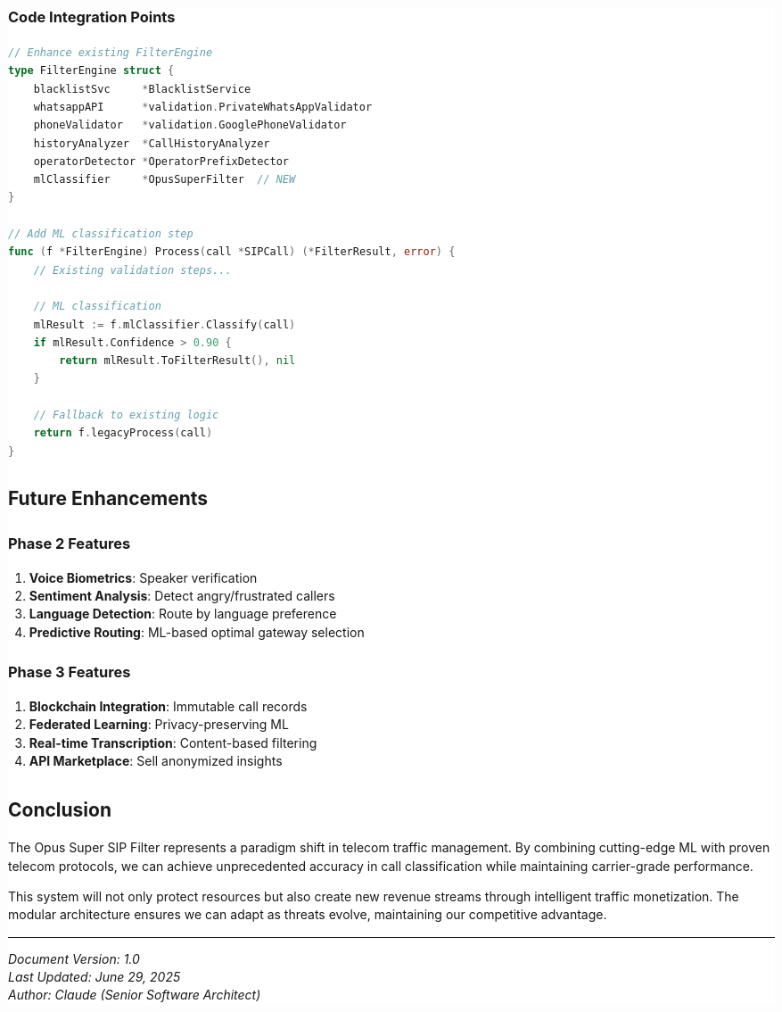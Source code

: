 ### Code Integration Points
```go
// Enhance existing FilterEngine
type FilterEngine struct {
    blacklistSvc     *BlacklistService
    whatsappAPI      *validation.PrivateWhatsAppValidator
    phoneValidator   *validation.GooglePhoneValidator
    historyAnalyzer  *CallHistoryAnalyzer
    operatorDetector *OperatorPrefixDetector
    mlClassifier     *OpusSuperFilter  // NEW
}

// Add ML classification step
func (f *FilterEngine) Process(call *SIPCall) (*FilterResult, error) {
    // Existing validation steps...
    
    // ML classification
    mlResult := f.mlClassifier.Classify(call)
    if mlResult.Confidence > 0.90 {
        return mlResult.ToFilterResult(), nil
    }
    
    // Fallback to existing logic
    return f.legacyProcess(call)
}
```

## Future Enhancements

### Phase 2 Features
1. **Voice Biometrics**: Speaker verification
2. **Sentiment Analysis**: Detect angry/frustrated callers
3. **Language Detection**: Route by language preference
4. **Predictive Routing**: ML-based optimal gateway selection

### Phase 3 Features
1. **Blockchain Integration**: Immutable call records
2. **Federated Learning**: Privacy-preserving ML
3. **Real-time Transcription**: Content-based filtering
4. **API Marketplace**: Sell anonymized insights

## Conclusion

The Opus Super SIP Filter represents a paradigm shift in telecom traffic management. By combining cutting-edge ML with proven telecom protocols, we can achieve unprecedented accuracy in call classification while maintaining carrier-grade performance.

This system will not only protect resources but also create new revenue streams through intelligent traffic monetization. The modular architecture ensures we can adapt as threats evolve, maintaining our competitive advantage.

---

*Document Version: 1.0*  
*Last Updated: June 29, 2025*  
*Author: Claude (Senior Software Architect)*